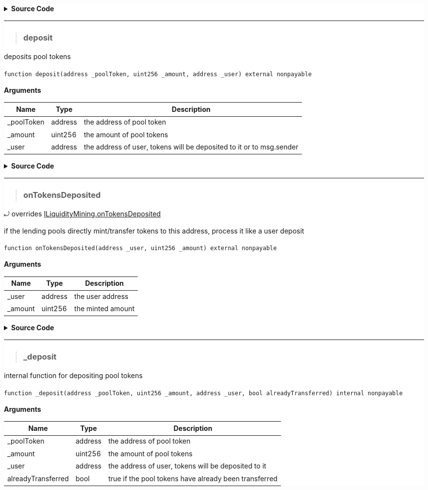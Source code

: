 <details><summary><strong>Source Code</strong></summary></details>

---    

> ### deposit

deposits pool tokens

```solidity
function deposit(address _poolToken, uint256 _amount, address _user) external nonpayable
```

**Arguments**

| Name        | Type           | Description  |
| ------------- |------------- | -----|
| _poolToken | address | the address of pool token | 
| _amount | uint256 | the amount of pool tokens | 
| _user | address | the address of user, tokens will be deposited to it or to msg.sender | 

<details><summary><strong>Source Code</strong></summary></details>

---    

> ### onTokensDeposited

⤾ overrides [ILiquidityMining.onTokensDeposited](ILiquidityMining.md#ontokensdeposited)

if the lending pools directly mint/transfer tokens to this address, process it like a user deposit

```solidity
function onTokensDeposited(address _user, uint256 _amount) external nonpayable
```

**Arguments**

| Name        | Type           | Description  |
| ------------- |------------- | -----|
| _user | address | the user address | 
| _amount | uint256 | the minted amount | 

<details><summary><strong>Source Code</strong></summary></details>

---    

> ### _deposit

internal function for depositing pool tokens

```solidity
function _deposit(address _poolToken, uint256 _amount, address _user, bool alreadyTransferred) internal nonpayable
```

**Arguments**

| Name        | Type           | Description  |
| ------------- |------------- | -----|
| _poolToken | address | the address of pool token | 
| _amount | uint256 | the amount of pool tokens | 
| _user | address | the address of user, tokens will be deposited to it | 
| alreadyTransferred | bool | true if the pool tokens have already been transferred | 
